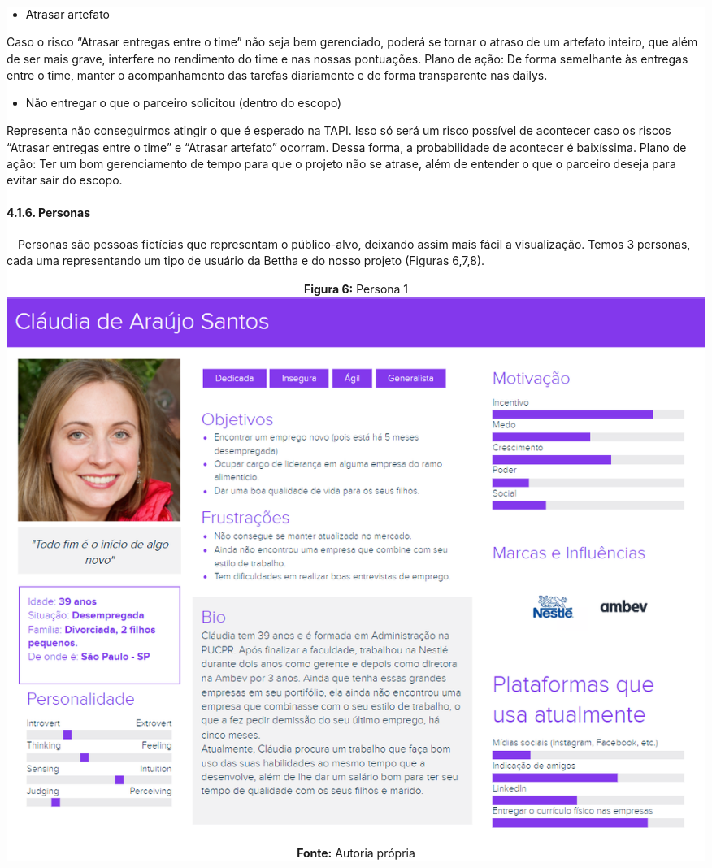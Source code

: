 * Atrasar artefato
  
Caso o risco “Atrasar entregas entre o time” não seja bem gerenciado, poderá se tornar o atraso de um artefato inteiro, que além de ser mais grave, interfere no rendimento do time e nas nossas pontuações.
Plano de ação:
De forma semelhante às entregas entre o time, manter o acompanhamento das tarefas diariamente e de forma transparente nas dailys.

* Não entregar o que o parceiro solicitou (dentro do escopo)
  
Representa não conseguirmos atingir o que é esperado na TAPI. Isso só será um risco possível de acontecer caso os riscos “Atrasar entregas entre o time” e “Atrasar artefato” ocorram. Dessa forma, a probabilidade de acontecer é baixíssima.
Plano de ação:
Ter um bom gerenciamento de tempo para que o projeto não se atrase, além de entender o que o parceiro deseja para evitar sair do escopo.


#### 4.1.6. Personas


&emsp;Personas são pessoas fictícias que representam o público-alvo, deixando assim mais fácil a visualização. Temos 3 personas, cada uma representando um tipo de usuário da Bettha e do nosso projeto (Figuras 6,7,8). 


<p align="center">
<strong>Figura 6:</strong> Persona 1 <br>
<img src="outros/Claudia Persona.png" alt="Cláudia" border="0"><br>
<strong>Fonte:</strong> Autoria própria
</p>

